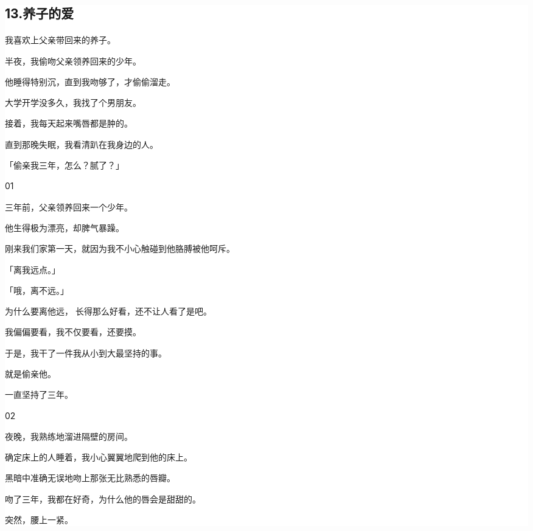## 13.养子的爱
我喜欢上父亲带回来的养子。


半夜，我偷吻父亲领养回来的少年。


他睡得特别沉，直到我吻够了，才偷偷溜走。


大学开学没多久，我找了个男朋友。


接着，我每天起来嘴唇都是肿的。


直到那晚失眠，我看清趴在我身边的人。


「偷亲我三年，怎么？腻了？」


01


三年前，父亲领养回来一个少年。


他生得极为漂亮，却脾气暴躁。


刚来我们家第一天，就因为我不小心触碰到他胳膊被他呵斥。


「离我远点。」


「哦，离不远。」


为什么要离他远， 长得那么好看，还不让人看了是吧。


我偏偏要看，我不仅要看，还要摸。


于是，我干了一件我从小到大最坚持的事。


就是偷亲他。


一直坚持了三年。


02


夜晚，我熟练地溜进隔壁的房间。


确定床上的人睡着，我小心翼翼地爬到他的床上。


黑暗中准确无误地吻上那张无比熟悉的唇瓣。


吻了三年，我都在好奇，为什么他的唇会是甜甜的。


突然，腰上一紧。
